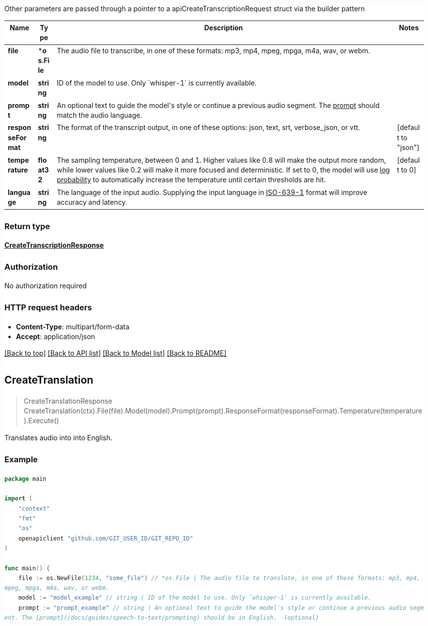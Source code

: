 Other parameters are passed through a pointer to a apiCreateTranscriptionRequest struct via the builder pattern


Name | Type | Description  | Notes
------------- | ------------- | ------------- | -------------
 **file** | ***os.File** | The audio file to transcribe, in one of these formats: mp3, mp4, mpeg, mpga, m4a, wav, or webm.  | 
 **model** | **string** | ID of the model to use. Only &#x60;whisper-1&#x60; is currently available.  | 
 **prompt** | **string** | An optional text to guide the model&#39;s style or continue a previous audio segment. The [prompt](/docs/guides/speech-to-text/prompting) should match the audio language.  | 
 **responseFormat** | **string** | The format of the transcript output, in one of these options: json, text, srt, verbose_json, or vtt.  | [default to &quot;json&quot;]
 **temperature** | **float32** | The sampling temperature, between 0 and 1. Higher values like 0.8 will make the output more random, while lower values like 0.2 will make it more focused and deterministic. If set to 0, the model will use [log probability](https://en.wikipedia.org/wiki/Log_probability) to automatically increase the temperature until certain thresholds are hit.  | [default to 0]
 **language** | **string** | The language of the input audio. Supplying the input language in [ISO-639-1](https://en.wikipedia.org/wiki/List_of_ISO_639-1_codes) format will improve accuracy and latency.  | 

### Return type

[**CreateTranscriptionResponse**](CreateTranscriptionResponse.md)

### Authorization

No authorization required

### HTTP request headers

- **Content-Type**: multipart/form-data
- **Accept**: application/json

[[Back to top]](#) [[Back to API list]](../README.md#documentation-for-api-endpoints)
[[Back to Model list]](../README.md#documentation-for-models)
[[Back to README]](../README.md)


## CreateTranslation

> CreateTranslationResponse CreateTranslation(ctx).File(file).Model(model).Prompt(prompt).ResponseFormat(responseFormat).Temperature(temperature).Execute()

Translates audio into into English.

### Example

```go
package main

import (
    "context"
    "fmt"
    "os"
    openapiclient "github.com/GIT_USER_ID/GIT_REPO_ID"
)

func main() {
    file := os.NewFile(1234, "some_file") // *os.File | The audio file to translate, in one of these formats: mp3, mp4, mpeg, mpga, m4a, wav, or webm. 
    model := "model_example" // string | ID of the model to use. Only `whisper-1` is currently available. 
    prompt := "prompt_example" // string | An optional text to guide the model's style or continue a previous audio segment. The [prompt](/docs/guides/speech-to-text/prompting) should be in English.  (optional)
```